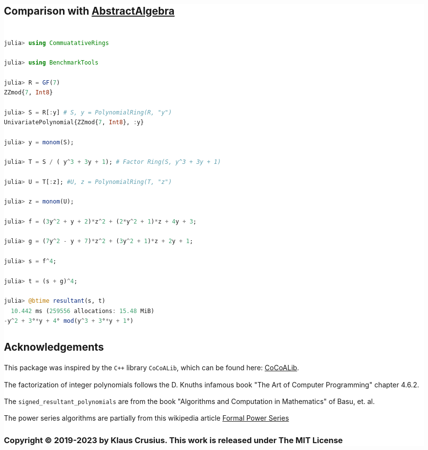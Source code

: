 ## Comparison with [AbstractAlgebra](https://nemocas.github.io/AbstractAlgebra.jl)

``` julia

julia> using CommuatativeRings

julia> using BenchmarkTools

julia> R = GF(7)
ZZmod{7, Int8}

julia> S = R[:y] # S, y = PolynomialRing(R, "y")
UnivariatePolynomial{ZZmod{7, Int8}, :y}

julia> y = monom(S);

julia> T = S / ( y^3 + 3y + 1); # Factor Ring(S, y^3 + 3y + 1)

julia> U = T[:z]; #U, z = PolynomialRing(T, "z")

julia> z = monom(U);

julia> f = (3y^2 + y + 2)*z^2 + (2*y^2 + 1)*z + 4y + 3;

julia> g = (7y^2 - y + 7)*z^2 + (3y^2 + 1)*z + 2y + 1;

julia> s = f^4;

julia> t = (s + g)^4;

julia> @btime resultant(s, t)
  10.442 ms (259556 allocations: 15.48 MiB)
-y^2 + 3°*y + 4° mod(y^3 + 3°*y + 1°)
```

## Acknowledgements

This package was inspired by the `C++` library `CoCoALib`, which can be found
here: [CoCoALib](http://cocoa.dima.unige.it/cocoalib/).

The factorization of integer polynomials follows the D. Knuths infamous book "The Art of Computer Programming" chapter 4.6.2.

The `signed_resultant_polynomials` are from the book "Algorithms and Computation
in Mathematics" of Basu, et. al.

The power series algorithms are partially from this wikipedia article [Formal Power Series](https://en.wikipedia.org/wiki/Formal_power_series)

### Copyright © 2019-2023 by Klaus Crusius. This work is released under The MIT License


[gha-img]: https://github.com/KlausC/CommutativeRings.jl/actions/workflows/ci.yml/badge.svg
[gha-url]: https://github.com/KlausC/CommutativeRings.jl/actions/workflows/ci.yml
[codecov-img]: https://codecov.io/gh/KlausC/CommutativeRings.jl/branch/main/graph/badge.svg
[codecov-url]: https://codecov.io/gh/KlausC/CommutativeRings.jl
[aqua-img]: https://raw.githubusercontent.com/JuliaTesting/Aqua.jl/master/badge.svg
[aqua-url]: https://github.com/JuliaTesting/Aqua.jl